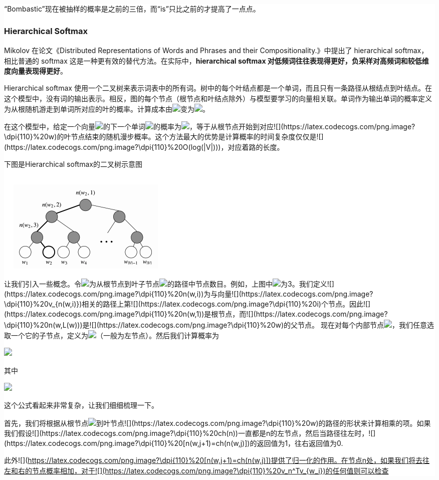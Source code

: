 “Bombastic”现在被抽样的概率是之前的三倍，而“is”只比之前的才提高了一点点。

### Hierarchical Softmax

Mikolov 在论文《Distributed Representations of Words and Phrases and their Compositionality.》中提出了 hierarchical softmax，相比普通的 softmax 这是一种更有效的替代方法。在实际中，**hierarchical softmax 对低频词往往表现得更好，负采样对高频词和较低维度向量表现得更好**。

Hierarchical softmax 使用一个二叉树来表示词表中的所有词。树中的每个叶结点都是一个单词，而且只有一条路径从根结点到叶结点。在这个模型中，没有词的输出表示。相反，图的每个节点（根节点和叶结点除外）与模型要学习的向量相关联。单词作为输出单词的概率定义为从根随机游走到单词所对应的叶的概率。计算成本由![](https://latex.codecogs.com/png.image?\dpi{110}%20O(|V|))变为![](https://latex.codecogs.com/png.image?\dpi{110}%20O(log(|V|)))。   

在这个模型中，给定一个向量![](https://latex.codecogs.com/png.image?\dpi{110}%20w_i)的下一个单词![](https://latex.codecogs.com/png.image?\dpi{110}%20w)的概率为![](https://latex.codecogs.com/png.image?\dpi{110}%20P(w|w_i))，等于从根节点开始到对应![](https://latex.codecogs.com/png.image?\dpi{110}%20w)的叶节点结束的随机漫步概率。这个方法最大的优势是计算概率的时间复杂度仅仅是![](https://latex.codecogs.com/png.image?\dpi{110}%20O(log(|V|)))，对应着路的长度。

下图是Hierarchical softmax的二叉树示意图

![](https://github.com/weiweia92/blog/blob/main/NLP/CS224n/lecture1/a1/imgs/Screen%20Shot%202021-06-28%20at%205.21.50%20PM.png)  

让我们引入一些概念。令![](https://latex.codecogs.com/png.image?\dpi{110}%20L(w))为从根节点到叶子节点![](https://latex.codecogs.com/png.image?\dpi{110}%20w≈)的路径中节点数目。例如，上图中![](https://latex.codecogs.com/png.image?\dpi{110}%20L(w_2))为3。我们定义![](https://latex.codecogs.com/png.image?\dpi{110}%20n(w,i))为与向量![](https://latex.codecogs.com/png.image?\dpi{110}%20v_{n(w,i)})相关的路径上第![](https://latex.codecogs.com/png.image?\dpi{110}%20i)个节点。因此![](https://latex.codecogs.com/png.image?\dpi{110}%20n(w,1))是根节点，而![](https://latex.codecogs.com/png.image?\dpi{110}%20n(w,L(w)))是![](https://latex.codecogs.com/png.image?\dpi{110}%20w)的父节点。
现在对每个内部节点![](https://latex.codecogs.com/png.image?\dpi{110}%20n)，我们任意选取一个它的子节点，定义为![](https://latex.codecogs.com/png.image?\dpi{110}%20ch(n))（一般为左节点）。然后我们计算概率为

![](https://latex.codecogs.com/png.image?\dpi{110}%20p(w|w_i)=\prod_{j=1}^{L(w)-1}\sigma%20([n(w,j+1)=ch(n(w,j))]\cdot%20v_{n(w,j)}^Tv_{w_i}))

其中

![](https://latex.codecogs.com/png.image?\dpi{110}%20[x]=\left\{\begin{matrix}1%20\%20\%20\%20\%20if%20\%20x%20\%20%20is\%20%20true\\-1%20\%20\%20\%20\%20otherwise\end{matrix}\right.)

这个公式看起来非常复杂，让我们细细梳理一下。

首先，我们将根据从根节点![](https://latex.codecogs.com/png.image?\dpi{110}%20(n(w,1)))到叶节点![](https://latex.codecogs.com/png.image?\dpi{110}%20w)的路径的形状来计算相乘的项。如果我们假设![](https://latex.codecogs.com/png.image?\dpi{110}%20ch(n))一直都是n的左节点，然后当路径往左时，![](https://latex.codecogs.com/png.image?\dpi{110}%20[n(w,j+1)=ch(n(w,j)])的返回值为1，往右返回值为0.

此外![](https://latex.codecogs.com/png.image?\dpi{110}%20[n(w,j+1)=ch(n(w,j)])提供了归一化的作用。在节点n处，如果我们将去往左和右的节点概率相加，对于![](https://latex.codecogs.com/png.image?\dpi{110}%20v_n^Tv_{w_i})的任何值则可以检查

